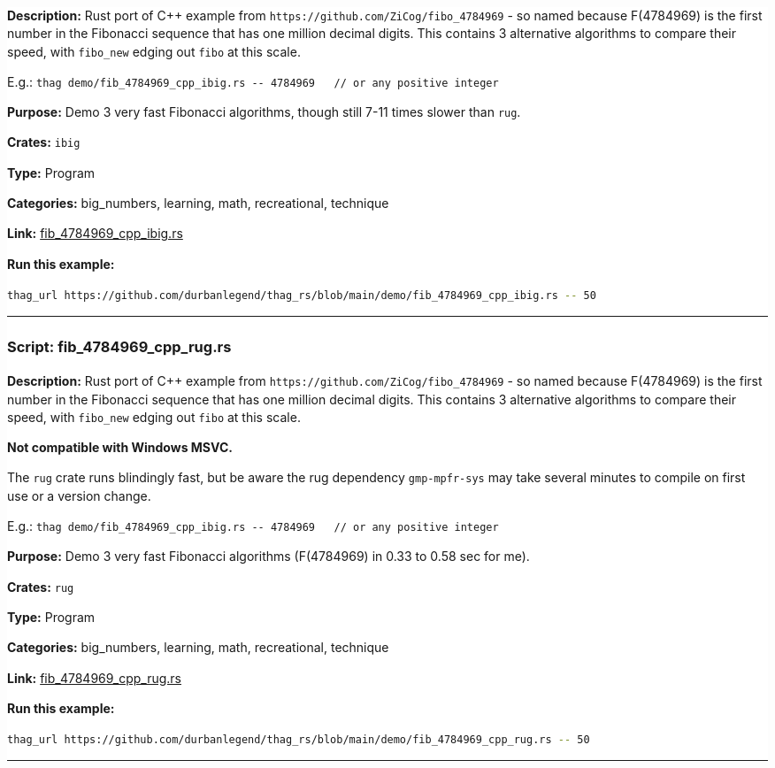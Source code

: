 **Description:**  Rust port of C++ example from `https://github.com/ZiCog/fibo_4784969` - so named because
 F(4784969) is the first number in the Fibonacci sequence that has one million decimal
 digits. This contains 3 alternative algorithms to compare their speed, with `fibo_new`
 edging out `fibo` at this scale.

 E.g.: `thag demo/fib_4784969_cpp_ibig.rs -- 4784969   // or any positive integer`


**Purpose:** Demo 3 very fast Fibonacci algorithms, though still 7-11 times slower than `rug`.

**Crates:** `ibig`

**Type:** Program

**Categories:** big_numbers, learning, math, recreational, technique

**Link:** [fib_4784969_cpp_ibig.rs](https://github.com/durbanlegend/thag_rs/blob/main/demo/fib_4784969_cpp_ibig.rs)

**Run this example:**

```bash
thag_url https://github.com/durbanlegend/thag_rs/blob/main/demo/fib_4784969_cpp_ibig.rs -- 50
```

---

### Script: fib_4784969_cpp_rug.rs

**Description:**  Rust port of C++ example from `https://github.com/ZiCog/fibo_4784969` - so named because
 F(4784969) is the first number in the Fibonacci sequence that has one million decimal
 digits. This contains 3 alternative algorithms to compare their speed, with `fibo_new`
 edging out `fibo` at this scale.

 **Not compatible with Windows MSVC.**

 The `rug` crate runs blindingly fast, but be aware the rug dependency `gmp-mpfr-sys` may
 take several minutes to compile on first use or a version change.

 E.g.: `thag demo/fib_4784969_cpp_ibig.rs -- 4784969   // or any positive integer`


**Purpose:** Demo 3 very fast Fibonacci algorithms (F(4784969) in 0.33 to 0.58 sec for me).

**Crates:** `rug`

**Type:** Program

**Categories:** big_numbers, learning, math, recreational, technique

**Link:** [fib_4784969_cpp_rug.rs](https://github.com/durbanlegend/thag_rs/blob/main/demo/fib_4784969_cpp_rug.rs)

**Run this example:**

```bash
thag_url https://github.com/durbanlegend/thag_rs/blob/main/demo/fib_4784969_cpp_rug.rs -- 50
```

---
